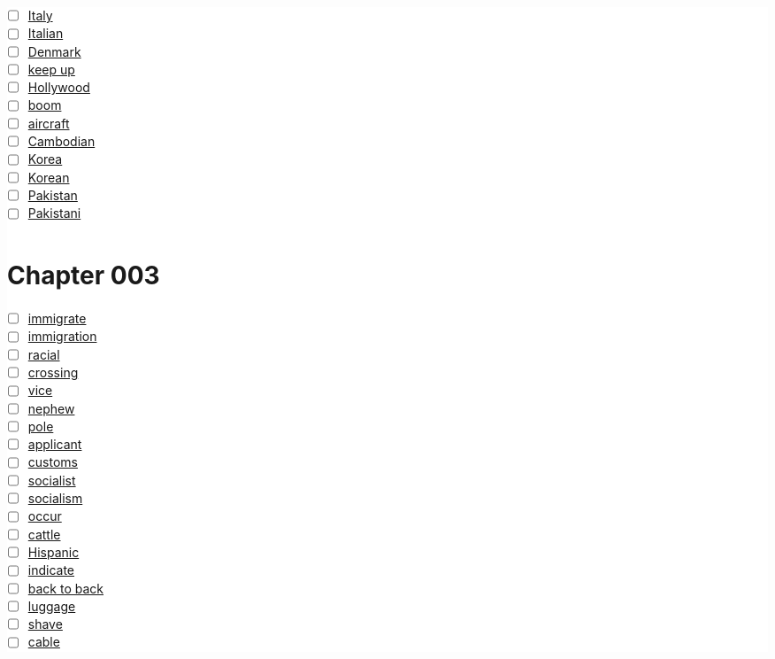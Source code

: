 - [ ] [Italy](https://github.com/Tdahuyou/qwerty-learner-tools/blob/main/dict/PEPGaoZhong_8/Italy.md)
- [ ] [Italian](https://github.com/Tdahuyou/qwerty-learner-tools/blob/main/dict/PEPGaoZhong_8/Italian.md)
- [ ] [Denmark](https://github.com/Tdahuyou/qwerty-learner-tools/blob/main/dict/PEPGaoZhong_8/Denmark.md)
- [ ] [keep up](https://github.com/Tdahuyou/qwerty-learner-tools/blob/main/dict/PEPGaoZhong_8/keep%20up.md)
- [ ] [Hollywood](https://github.com/Tdahuyou/qwerty-learner-tools/blob/main/dict/PEPGaoZhong_8/Hollywood.md)
- [ ] [boom](https://github.com/Tdahuyou/qwerty-learner-tools/blob/main/dict/PEPGaoZhong_8/boom.md)
- [ ] [aircraft](https://github.com/Tdahuyou/qwerty-learner-tools/blob/main/dict/PEPGaoZhong_8/aircraft.md)
- [ ] [Cambodian](https://github.com/Tdahuyou/qwerty-learner-tools/blob/main/dict/PEPGaoZhong_8/Cambodian.md)
- [ ] [Korea](https://github.com/Tdahuyou/qwerty-learner-tools/blob/main/dict/PEPGaoZhong_8/Korea.md)
- [ ] [Korean](https://github.com/Tdahuyou/qwerty-learner-tools/blob/main/dict/PEPGaoZhong_8/Korean.md)
- [ ] [Pakistan](https://github.com/Tdahuyou/qwerty-learner-tools/blob/main/dict/PEPGaoZhong_8/Pakistan.md)
- [ ] [Pakistani](https://github.com/Tdahuyou/qwerty-learner-tools/blob/main/dict/PEPGaoZhong_8/Pakistani.md)

# Chapter 003

- [ ] [immigrate](https://github.com/Tdahuyou/qwerty-learner-tools/blob/main/dict/PEPGaoZhong_8/immigrate.md)
- [ ] [immigration](https://github.com/Tdahuyou/qwerty-learner-tools/blob/main/dict/PEPGaoZhong_8/immigration.md)
- [ ] [racial](https://github.com/Tdahuyou/qwerty-learner-tools/blob/main/dict/PEPGaoZhong_8/racial.md)
- [ ] [crossing](https://github.com/Tdahuyou/qwerty-learner-tools/blob/main/dict/PEPGaoZhong_8/crossing.md)
- [ ] [vice](https://github.com/Tdahuyou/qwerty-learner-tools/blob/main/dict/PEPGaoZhong_8/vice.md)
- [ ] [nephew](https://github.com/Tdahuyou/qwerty-learner-tools/blob/main/dict/PEPGaoZhong_8/nephew.md)
- [ ] [pole](https://github.com/Tdahuyou/qwerty-learner-tools/blob/main/dict/PEPGaoZhong_8/pole.md)
- [ ] [applicant](https://github.com/Tdahuyou/qwerty-learner-tools/blob/main/dict/PEPGaoZhong_8/applicant.md)
- [ ] [customs](https://github.com/Tdahuyou/qwerty-learner-tools/blob/main/dict/PEPGaoZhong_8/customs.md)
- [ ] [socialist](https://github.com/Tdahuyou/qwerty-learner-tools/blob/main/dict/PEPGaoZhong_8/socialist.md)
- [ ] [socialism](https://github.com/Tdahuyou/qwerty-learner-tools/blob/main/dict/PEPGaoZhong_8/socialism.md)
- [ ] [occur](https://github.com/Tdahuyou/qwerty-learner-tools/blob/main/dict/PEPGaoZhong_8/occur.md)
- [ ] [cattle](https://github.com/Tdahuyou/qwerty-learner-tools/blob/main/dict/PEPGaoZhong_8/cattle.md)
- [ ] [Hispanic](https://github.com/Tdahuyou/qwerty-learner-tools/blob/main/dict/PEPGaoZhong_8/Hispanic.md)
- [ ] [indicate](https://github.com/Tdahuyou/qwerty-learner-tools/blob/main/dict/PEPGaoZhong_8/indicate.md)
- [ ] [back to back](https://github.com/Tdahuyou/qwerty-learner-tools/blob/main/dict/PEPGaoZhong_8/back%20to%20back.md)
- [ ] [luggage](https://github.com/Tdahuyou/qwerty-learner-tools/blob/main/dict/PEPGaoZhong_8/luggage.md)
- [ ] [shave](https://github.com/Tdahuyou/qwerty-learner-tools/blob/main/dict/PEPGaoZhong_8/shave.md)
- [ ] [cable](https://github.com/Tdahuyou/qwerty-learner-tools/blob/main/dict/PEPGaoZhong_8/cable.md)